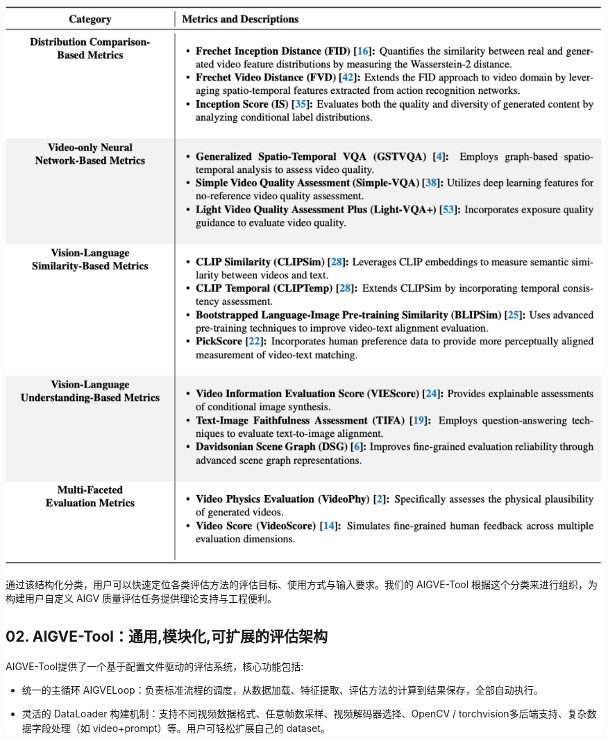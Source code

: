 <img src="imgs/table7.png" alt="AIGVE-Tool Supported AIGVE Metrics Their Brief Introduction" style="width: 100%;" />

通过该结构化分类，用户可以快速定位各类评估方法的评估目标、使用方式与输入要求。我们的 AIGVE-Tool 根据这个分类来进行组织，为构建用户自定义 AIGV 质量评估任务提供理论支持与工程便利。


## 02. AIGVE-Tool：通用,模块化,可扩展的评估架构

AIGVE-Tool提供了一个基于配置文件驱动的评估系统，核心功能包括:

* 统一的主循环 AIGVELoop：负责标准流程的调度，从数据加载、特征提取、评估方法的计算到结果保存，全部自动执行。

* 灵活的 DataLoader 构建机制：支持不同视频数据格式、任意帧数采样、视频解码器选择、OpenCV / torchvision多后端支持、复杂数据字段处理（如 video+prompt）等。用户可轻松扩展自己的 dataset。
